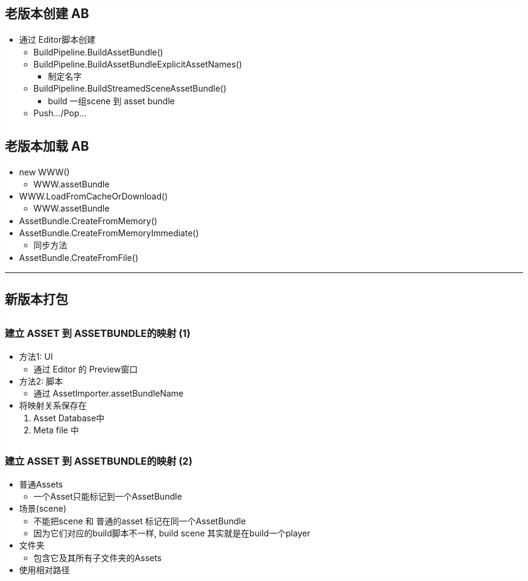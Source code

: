 
<h2 id="0b0ba87fc49100e5abed047e87709872"></h2>


## 老版本创建 AB

 - 通过 Editor脚本创建
    - BuildPipeline.BuildAssetBundle()
    - BuildPipeline.BuildAssetBundleExplicitAssetNames()
        - 制定名字
    - BuildPipeline.BuildStreamedSceneAssetBundle()
        - build 一组scene 到 asset bundle
    - Push.../Pop...

<h2 id="8fb356dc499af99071132fa005b5fa02"></h2>


## 老版本加载 AB

 - new WWW() 
    - WWW.assetBundle
 - WWW.LoadFromCacheOrDownload()
    - WWW.assetBundle
 - AssetBundle.CreateFromMemory()
 - AssetBundle.CreateFromMemoryImmediate()
    - 同步方法
 - AssetBundle.CreateFromFile()

---

<h2 id="0ddcb8f8137cb118ce292fb25eeb3346"></h2>


## 新版本打包

<h2 id="922ef5b2826051cb78894baf22e49160"></h2>


### 建立 ASSET 到 ASSETBUNDLE的映射 (1)

 - 方法1: UI
    - 通过 Editor 的 Preview窗口
 - 方法2: 脚本
    - 通过 AssetImporter.assetBundleName
 - 将映射关系保存在
    1. Asset Database中
    2. Meta file 中


<h2 id="140bd46bb7082048e6b86f5993095c75"></h2>


### 建立 ASSET 到 ASSETBUNDLE的映射 (2)

 - 普通Assets
    - 一个Asset只能标记到一个AssetBundle
 - 场景(scene)
    - 不能把scene 和 普通的asset 标记在同一个AssetBundle
    - 因为它们对应的build脚本不一样, build scene 其实就是在build一个player
 - 文件夹
    - 包含它及其所有子文件夹的Assets
 - 使用相对路径
